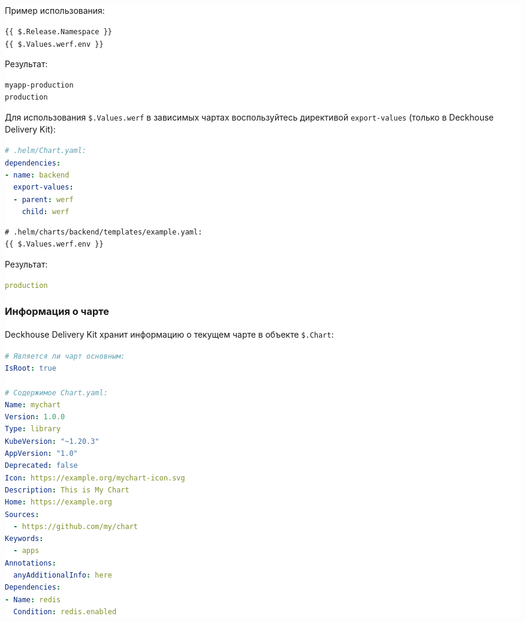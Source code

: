 Пример использования:

```shell
{{ $.Release.Namespace }}
{{ $.Values.werf.env }}
```

Результат:

```shell
myapp-production
production
```

Для использования `$.Values.werf` в зависимых чартах воспользуйтесь директивой `export-values` (только в Deckhouse Delivery Kit):

```yaml
# .helm/Chart.yaml:
dependencies:
- name: backend
  export-values:
  - parent: werf
    child: werf
```

```shell
# .helm/charts/backend/templates/example.yaml:
{{ $.Values.werf.env }}
```

Результат:

```yaml
production
```

### Информация о чарте

Deckhouse Delivery Kit хранит информацию о текущем чарте в объекте `$.Chart`:

```yaml
# Является ли чарт основным:
IsRoot: true

# Содержимое Chart.yaml:
Name: mychart
Version: 1.0.0
Type: library
KubeVersion: "~1.20.3"
AppVersion: "1.0"
Deprecated: false
Icon: https://example.org/mychart-icon.svg
Description: This is My Chart
Home: https://example.org
Sources:
  - https://github.com/my/chart
Keywords:
  - apps
Annotations:
  anyAdditionalInfo: here
Dependencies:
- Name: redis
  Condition: redis.enabled
```
